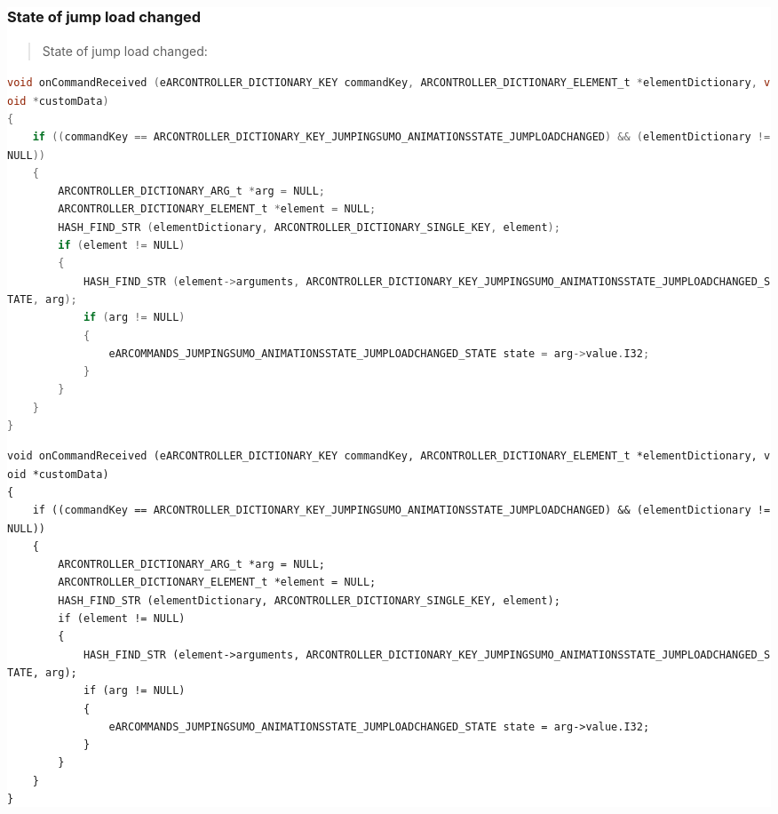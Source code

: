 
### <a name="JumpingSumo-AnimationsState-JumpLoadChanged">State of jump load changed</a><br/>
> State of jump load changed:

```c
void onCommandReceived (eARCONTROLLER_DICTIONARY_KEY commandKey, ARCONTROLLER_DICTIONARY_ELEMENT_t *elementDictionary, void *customData)
{
    if ((commandKey == ARCONTROLLER_DICTIONARY_KEY_JUMPINGSUMO_ANIMATIONSSTATE_JUMPLOADCHANGED) && (elementDictionary != NULL))
    {
        ARCONTROLLER_DICTIONARY_ARG_t *arg = NULL;
        ARCONTROLLER_DICTIONARY_ELEMENT_t *element = NULL;
        HASH_FIND_STR (elementDictionary, ARCONTROLLER_DICTIONARY_SINGLE_KEY, element);
        if (element != NULL)
        {
            HASH_FIND_STR (element->arguments, ARCONTROLLER_DICTIONARY_KEY_JUMPINGSUMO_ANIMATIONSSTATE_JUMPLOADCHANGED_STATE, arg);
            if (arg != NULL)
            {
                eARCOMMANDS_JUMPINGSUMO_ANIMATIONSSTATE_JUMPLOADCHANGED_STATE state = arg->value.I32;
            }
        }
    }
}
```

```objective_c
void onCommandReceived (eARCONTROLLER_DICTIONARY_KEY commandKey, ARCONTROLLER_DICTIONARY_ELEMENT_t *elementDictionary, void *customData)
{
    if ((commandKey == ARCONTROLLER_DICTIONARY_KEY_JUMPINGSUMO_ANIMATIONSSTATE_JUMPLOADCHANGED) && (elementDictionary != NULL))
    {
        ARCONTROLLER_DICTIONARY_ARG_t *arg = NULL;
        ARCONTROLLER_DICTIONARY_ELEMENT_t *element = NULL;
        HASH_FIND_STR (elementDictionary, ARCONTROLLER_DICTIONARY_SINGLE_KEY, element);
        if (element != NULL)
        {
            HASH_FIND_STR (element->arguments, ARCONTROLLER_DICTIONARY_KEY_JUMPINGSUMO_ANIMATIONSSTATE_JUMPLOADCHANGED_STATE, arg);
            if (arg != NULL)
            {
                eARCOMMANDS_JUMPINGSUMO_ANIMATIONSSTATE_JUMPLOADCHANGED_STATE state = arg->value.I32;
            }
        }
    }
}
```
